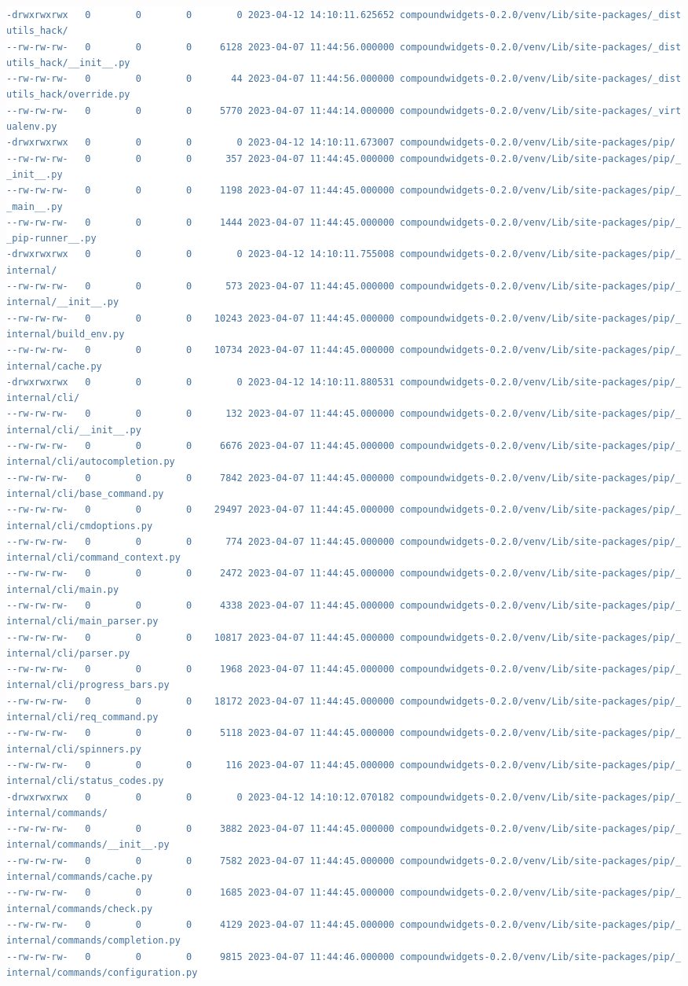 ```diff
-drwxrwxrwx   0        0        0        0 2023-04-12 14:10:11.625652 compoundwidgets-0.2.0/venv/Lib/site-packages/_distutils_hack/
--rw-rw-rw-   0        0        0     6128 2023-04-07 11:44:56.000000 compoundwidgets-0.2.0/venv/Lib/site-packages/_distutils_hack/__init__.py
--rw-rw-rw-   0        0        0       44 2023-04-07 11:44:56.000000 compoundwidgets-0.2.0/venv/Lib/site-packages/_distutils_hack/override.py
--rw-rw-rw-   0        0        0     5770 2023-04-07 11:44:14.000000 compoundwidgets-0.2.0/venv/Lib/site-packages/_virtualenv.py
-drwxrwxrwx   0        0        0        0 2023-04-12 14:10:11.673007 compoundwidgets-0.2.0/venv/Lib/site-packages/pip/
--rw-rw-rw-   0        0        0      357 2023-04-07 11:44:45.000000 compoundwidgets-0.2.0/venv/Lib/site-packages/pip/__init__.py
--rw-rw-rw-   0        0        0     1198 2023-04-07 11:44:45.000000 compoundwidgets-0.2.0/venv/Lib/site-packages/pip/__main__.py
--rw-rw-rw-   0        0        0     1444 2023-04-07 11:44:45.000000 compoundwidgets-0.2.0/venv/Lib/site-packages/pip/__pip-runner__.py
-drwxrwxrwx   0        0        0        0 2023-04-12 14:10:11.755008 compoundwidgets-0.2.0/venv/Lib/site-packages/pip/_internal/
--rw-rw-rw-   0        0        0      573 2023-04-07 11:44:45.000000 compoundwidgets-0.2.0/venv/Lib/site-packages/pip/_internal/__init__.py
--rw-rw-rw-   0        0        0    10243 2023-04-07 11:44:45.000000 compoundwidgets-0.2.0/venv/Lib/site-packages/pip/_internal/build_env.py
--rw-rw-rw-   0        0        0    10734 2023-04-07 11:44:45.000000 compoundwidgets-0.2.0/venv/Lib/site-packages/pip/_internal/cache.py
-drwxrwxrwx   0        0        0        0 2023-04-12 14:10:11.880531 compoundwidgets-0.2.0/venv/Lib/site-packages/pip/_internal/cli/
--rw-rw-rw-   0        0        0      132 2023-04-07 11:44:45.000000 compoundwidgets-0.2.0/venv/Lib/site-packages/pip/_internal/cli/__init__.py
--rw-rw-rw-   0        0        0     6676 2023-04-07 11:44:45.000000 compoundwidgets-0.2.0/venv/Lib/site-packages/pip/_internal/cli/autocompletion.py
--rw-rw-rw-   0        0        0     7842 2023-04-07 11:44:45.000000 compoundwidgets-0.2.0/venv/Lib/site-packages/pip/_internal/cli/base_command.py
--rw-rw-rw-   0        0        0    29497 2023-04-07 11:44:45.000000 compoundwidgets-0.2.0/venv/Lib/site-packages/pip/_internal/cli/cmdoptions.py
--rw-rw-rw-   0        0        0      774 2023-04-07 11:44:45.000000 compoundwidgets-0.2.0/venv/Lib/site-packages/pip/_internal/cli/command_context.py
--rw-rw-rw-   0        0        0     2472 2023-04-07 11:44:45.000000 compoundwidgets-0.2.0/venv/Lib/site-packages/pip/_internal/cli/main.py
--rw-rw-rw-   0        0        0     4338 2023-04-07 11:44:45.000000 compoundwidgets-0.2.0/venv/Lib/site-packages/pip/_internal/cli/main_parser.py
--rw-rw-rw-   0        0        0    10817 2023-04-07 11:44:45.000000 compoundwidgets-0.2.0/venv/Lib/site-packages/pip/_internal/cli/parser.py
--rw-rw-rw-   0        0        0     1968 2023-04-07 11:44:45.000000 compoundwidgets-0.2.0/venv/Lib/site-packages/pip/_internal/cli/progress_bars.py
--rw-rw-rw-   0        0        0    18172 2023-04-07 11:44:45.000000 compoundwidgets-0.2.0/venv/Lib/site-packages/pip/_internal/cli/req_command.py
--rw-rw-rw-   0        0        0     5118 2023-04-07 11:44:45.000000 compoundwidgets-0.2.0/venv/Lib/site-packages/pip/_internal/cli/spinners.py
--rw-rw-rw-   0        0        0      116 2023-04-07 11:44:45.000000 compoundwidgets-0.2.0/venv/Lib/site-packages/pip/_internal/cli/status_codes.py
-drwxrwxrwx   0        0        0        0 2023-04-12 14:10:12.070182 compoundwidgets-0.2.0/venv/Lib/site-packages/pip/_internal/commands/
--rw-rw-rw-   0        0        0     3882 2023-04-07 11:44:45.000000 compoundwidgets-0.2.0/venv/Lib/site-packages/pip/_internal/commands/__init__.py
--rw-rw-rw-   0        0        0     7582 2023-04-07 11:44:45.000000 compoundwidgets-0.2.0/venv/Lib/site-packages/pip/_internal/commands/cache.py
--rw-rw-rw-   0        0        0     1685 2023-04-07 11:44:45.000000 compoundwidgets-0.2.0/venv/Lib/site-packages/pip/_internal/commands/check.py
--rw-rw-rw-   0        0        0     4129 2023-04-07 11:44:45.000000 compoundwidgets-0.2.0/venv/Lib/site-packages/pip/_internal/commands/completion.py
--rw-rw-rw-   0        0        0     9815 2023-04-07 11:44:46.000000 compoundwidgets-0.2.0/venv/Lib/site-packages/pip/_internal/commands/configuration.py
```